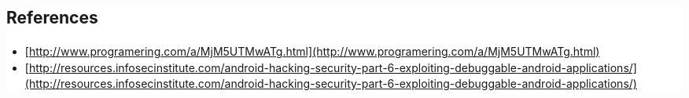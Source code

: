 ## References

* [http://www.programering.com/a/MjM5UTMwATg.html](http://www.programering.com/a/MjM5UTMwATg.html)
* [http://resources.infosecinstitute.com/android-hacking-security-part-6-exploiting-debuggable-android-applications/](http://resources.infosecinstitute.com/android-hacking-security-part-6-exploiting-debuggable-android-applications/)
